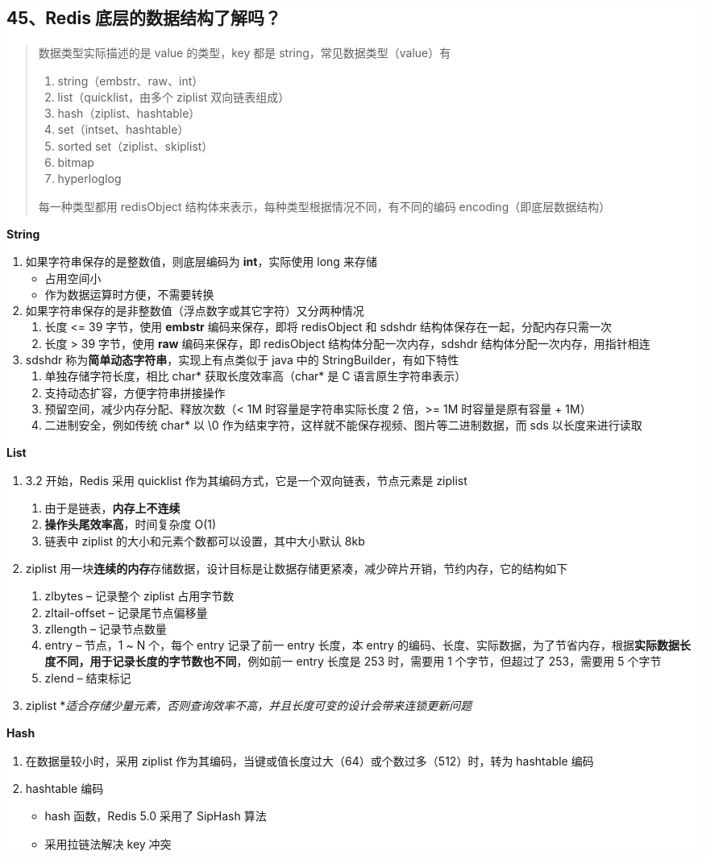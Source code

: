 ## 45、Redis 底层的数据结构了解吗？

> 数据类型实际描述的是 value 的类型，key 都是 string，常见数据类型（value）有
>
> 1. string（embstr、raw、int）
> 2. list（quicklist，由多个 ziplist 双向链表组成）
> 3. hash（ziplist、hashtable）
> 4. set（intset、hashtable）
> 5. sorted set（ziplist、skiplist）
> 6. bitmap
> 7. hyperloglog
>
> 每一种类型都用 redisObject 结构体来表示，每种类型根据情况不同，有不同的编码 encoding（即底层数据结构）

**String**

1. 如果字符串保存的是整数值，则底层编码为 **int**，实际使用 long 来存储
   - 占用空间小
   - 作为数据运算时方便，不需要转换
2. 如果字符串保存的是非整数值（浮点数字或其它字符）又分两种情况
   1. 长度 <= 39 字节，使用 **embstr** 编码来保存，即将 redisObject 和 sdshdr 结构体保存在一起，分配内存只需一次
   2. 长度 > 39 字节，使用 **raw** 编码来保存，即 redisObject 结构体分配一次内存，sdshdr 结构体分配一次内存，用指针相连
3. sdshdr 称为**简单动态字符串**，实现上有点类似于 java 中的 StringBuilder，有如下特性
   1. 单独存储字符长度，相比 char* 获取长度效率高（char* 是 C 语言原生字符串表示）
   2. 支持动态扩容，方便字符串拼接操作
   3. 预留空间，减少内存分配、释放次数（< 1M 时容量是字符串实际长度 2 倍，>= 1M 时容量是原有容量 + 1M）
   4. 二进制安全，例如传统 char* 以 \0 作为结束字符，这样就不能保存视频、图片等二进制数据，而 sds 以长度来进行读取

**List**

1. 3.2 开始，Redis 采用 quicklist 作为其编码方式，它是一个双向链表，节点元素是 ziplist
   1. 由于是链表，**内存上不连续**
   2. **操作头尾效率高**，时间复杂度 O(1)
   3. 链表中 ziplist 的大小和元素个数都可以设置，其中大小默认 8kb

2. ziplist 用一块**连续的内存**存储数据，设计目标是让数据存储更紧凑，减少碎片开销，节约内存，它的结构如下 
   1. zlbytes – 记录整个 ziplist 占用字节数
   2. zltail-offset – 记录尾节点偏移量
   3. zllength – 记录节点数量
   4. entry – 节点，1 ~ N 个，每个 entry 记录了前一 entry 长度，本 entry 的编码、长度、实际数据，为了节省内存，根据**实际数据长度不同，用于记录长度的字节数也不同**，例如前一 entry 长度是 253 时，需要用 1 个字节，但超过了 253，需要用 5 个字节
   5. zlend – 结束标记

3. ziplist **适合存储少量元素，否则查询效率不高，并且长度可变的设计会带来连锁更新问题*



**Hash**

1. 在数据量较小时，采用 ziplist 作为其编码，当键或值长度过大（64）或个数过多（512）时，转为 hashtable 编码

2. hashtable 编码

   * hash 函数，Redis 5.0 采用了 SipHash 算法

   * 采用拉链法解决 key 冲突
